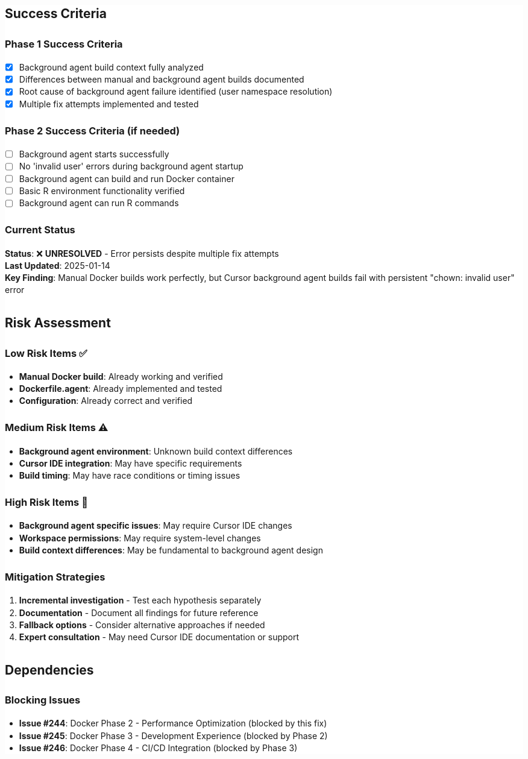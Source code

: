 ## Success Criteria

### **Phase 1 Success Criteria**
- [x] Background agent build context fully analyzed
- [x] Differences between manual and background agent builds documented
- [x] Root cause of background agent failure identified (user namespace resolution)
- [x] Multiple fix attempts implemented and tested

### **Phase 2 Success Criteria** (if needed)
- [ ] Background agent starts successfully
- [ ] No 'invalid user' errors during background agent startup
- [ ] Background agent can build and run Docker container
- [ ] Basic R environment functionality verified
- [ ] Background agent can run R commands

### **Current Status**
**Status**: ❌ **UNRESOLVED** - Error persists despite multiple fix attempts  
**Last Updated**: 2025-01-14  
**Key Finding**: Manual Docker builds work perfectly, but Cursor background agent builds fail with persistent "chown: invalid user" error

## Risk Assessment

### **Low Risk Items** ✅
- **Manual Docker build**: Already working and verified
- **Dockerfile.agent**: Already implemented and tested
- **Configuration**: Already correct and verified

### **Medium Risk Items** ⚠️
- **Background agent environment**: Unknown build context differences
- **Cursor IDE integration**: May have specific requirements
- **Build timing**: May have race conditions or timing issues

### **High Risk Items** 🔴
- **Background agent specific issues**: May require Cursor IDE changes
- **Workspace permissions**: May require system-level changes
- **Build context differences**: May be fundamental to background agent design

### **Mitigation Strategies**
1. **Incremental investigation** - Test each hypothesis separately
2. **Documentation** - Document all findings for future reference
3. **Fallback options** - Consider alternative approaches if needed
4. **Expert consultation** - May need Cursor IDE documentation or support

## Dependencies

### **Blocking Issues**
- **Issue #244**: Docker Phase 2 - Performance Optimization (blocked by this fix)
- **Issue #245**: Docker Phase 3 - Development Experience (blocked by Phase 2)
- **Issue #246**: Docker Phase 4 - CI/CD Integration (blocked by Phase 3)
